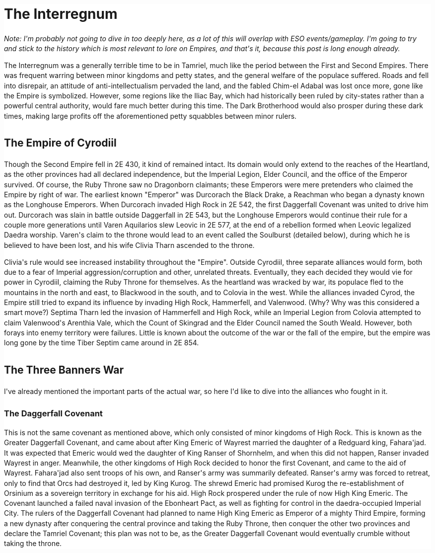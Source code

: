 # The Interregnum

*Note: I'm probably not going to dive in too deeply here, as a lot of this will overlap with ESO events/gameplay. I'm going to try and stick to the history which is most relevant to lore on Empires, and that's it, because this post is long enough already.*

The Interregnum was a generally terrible time to be in Tamriel, much like the period between the First and Second Empires. There was frequent warring between minor kingdoms and petty states, and the general welfare of the populace suffered. Roads and fell into disrepair, an attitude of anti-intellectualism pervaded the land, and the fabled Chim-el Adabal was lost once more, gone like the Empire is symbolized. However, some regions like the Iliac Bay, which had historically been ruled by city-states rather than a powerful central authority, would fare much better during this time. The Dark Brotherhood would also prosper during these dark times, making large profits off the aforementioned petty squabbles between minor rulers.

## The Empire of Cyrodiil

Though the Second Empire fell in 2E 430, it kind of remained intact. Its domain would only extend to the reaches of the Heartland, as the other provinces had all declared independence, but the Imperial Legion, Elder Council, and the office of the Emperor survived. Of course, the Ruby Throne saw no Dragonborn claimants; these Emperors were mere pretenders who claimed the Empire by right of war. The earliest known "Emperor" was Durcorach the Black Drake, a Reachman who began a dynasty known as the Longhouse Emperors. When Durcorach invaded High Rock in 2E 542, the first Daggerfall Covenant was united to drive him out. Durcorach was slain in battle outside Daggerfall in 2E 543, but the Longhouse Emperors would continue their rule for a couple more generations until Varen Aquilarios slew Leovic in 2E 577, at the end of a rebellion formed when Leovic legalized Daedra worship. Varen's claim to the throne would lead to an event called the Soulburst (detailed below), during which he is believed to have been lost, and his wife Clivia Tharn ascended to the throne.

Clivia's rule would see increased instability throughout the "Empire". Outside Cyrodiil, three separate alliances would form, both due to a fear of Imperial aggression/corruption and other, unrelated threats. Eventually, they each decided they would vie for power in Cyrodiil, claiming the Ruby Throne for themselves. As the heartland was wracked by war, its populace fled to the mountains in the north and east, to Blackwood in the south, and to Colovia in the west. While the alliances invaded Cyrod, the Empire still tried to expand its influence by invading High Rock, Hammerfell, and Valenwood. (Why? Why was this considered a smart move?) Septima Tharn led the invasion of Hammerfell and High Rock, while an Imperial Legion from Colovia attempted to claim Valenwood's Arenthia Vale, which the Count of Skingrad and the Elder Council named the South Weald. However, both forays into enemy territory were failures. Little is known about the outcome of the war or the fall of the empire, but the empire was long gone by the time Tiber Septim came around in 2E 854.

## The Three Banners War

I've already mentioned the important parts of the actual war, so here I'd like to dive into the alliances who fought in it.

### The Daggerfall Covenant

This is not the same covenant as mentioned above, which only consisted of minor kingdoms of High Rock. This is known as the Greater Daggerfall Covenant, and came about after King Emeric of Wayrest married the daughter of a Redguard king, Fahara'jad. It was expected that Emeric would wed the daughter of King Ranser of Shornhelm, and when this did not happen, Ranser invaded Wayrest in anger. Meanwhile, the other kingdoms of High Rock decided to honor the first Covenant, and came to the aid of Wayrest. Fahara'jad also sent troops of his own, and Ranser's army was summarily defeated. Ranser's army was forced to retreat, only to find that Orcs had destroyed it, led by King Kurog. The shrewd Emeric had promised Kurog the re-establishment of Orsinium as a sovereign territory in exchange for his aid. High Rock prospered under the rule of now High King Emeric. The Covenant launched a failed naval invasion of the Ebonheart Pact, as well as fighting for control in the daedra-occupied Imperial City. The rulers of the Daggerfall Covenant had planned to name High King Emeric as Emperor of a mighty Third Empire, forming a new dynasty after conquering the central province and taking the Ruby Throne, then conquer the other two provinces and declare the Tamriel Covenant; this plan was not to be, as the Greater Daggerfall Covenant would eventually crumble without taking the throne.
